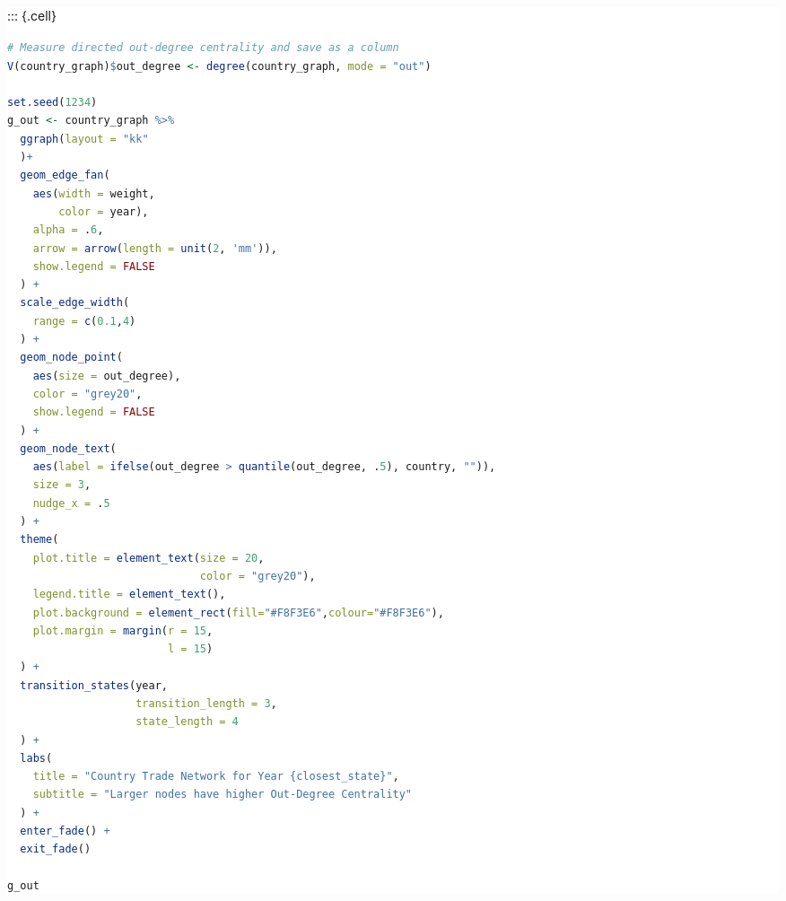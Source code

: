 
::: {.cell}

```{.r .cell-code}
# Measure directed out-degree centrality and save as a column
V(country_graph)$out_degree <- degree(country_graph, mode = "out")

set.seed(1234)
g_out <- country_graph %>%
  ggraph(layout = "kk"
  )+
  geom_edge_fan(
    aes(width = weight,
        color = year),
    alpha = .6,
    arrow = arrow(length = unit(2, 'mm')),
    show.legend = FALSE
  ) +
  scale_edge_width(
    range = c(0.1,4)
  ) +
  geom_node_point(
    aes(size = out_degree),
    color = "grey20",
    show.legend = FALSE
  ) +
  geom_node_text(
    aes(label = ifelse(out_degree > quantile(out_degree, .5), country, "")), 
    size = 3,
    nudge_x = .5
  ) +
  theme(
    plot.title = element_text(size = 20,
                              color = "grey20"),
    legend.title = element_text(),
    plot.background = element_rect(fill="#F8F3E6",colour="#F8F3E6"),
    plot.margin = margin(r = 15,
                         l = 15)
  ) +
  transition_states(year,
                    transition_length = 3,
                    state_length = 4
  ) +
  labs(
    title = "Country Trade Network for Year {closest_state}",
    subtitle = "Larger nodes have higher Out-Degree Centrality"
  ) +
  enter_fade() +
  exit_fade()

g_out
```
